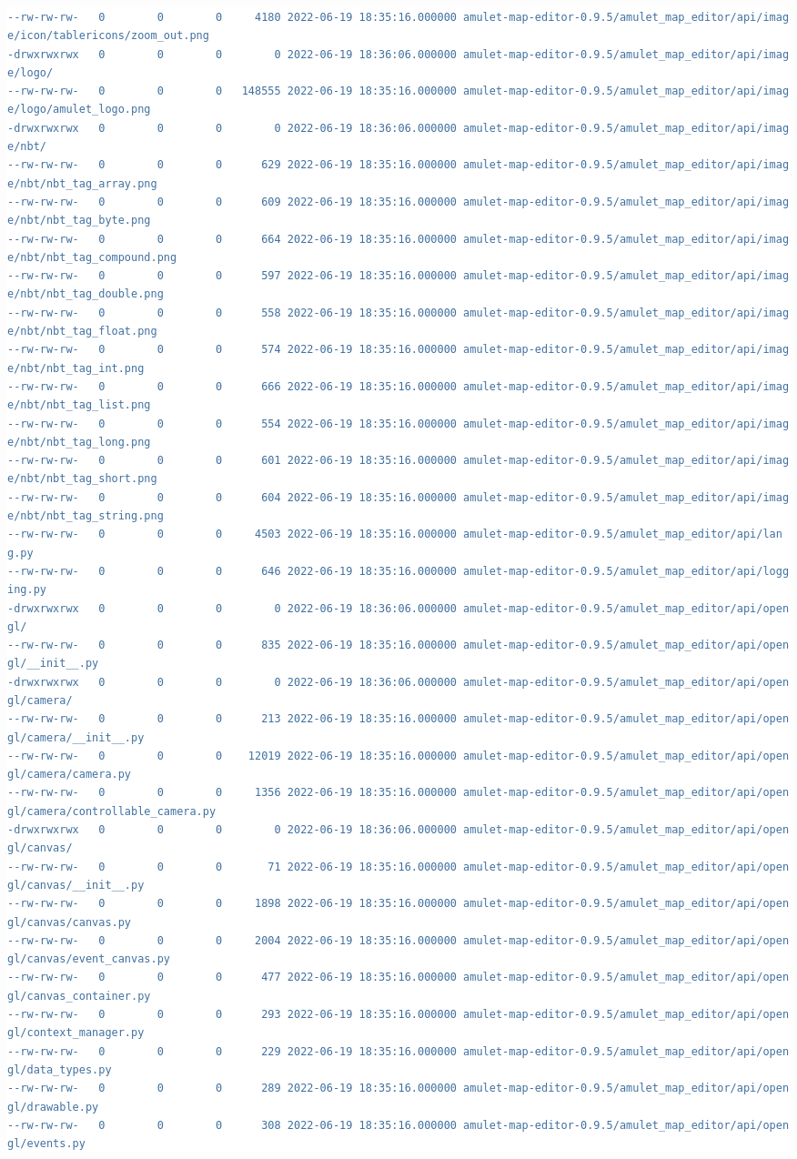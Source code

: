 ```diff
--rw-rw-rw-   0        0        0     4180 2022-06-19 18:35:16.000000 amulet-map-editor-0.9.5/amulet_map_editor/api/image/icon/tablericons/zoom_out.png
-drwxrwxrwx   0        0        0        0 2022-06-19 18:36:06.000000 amulet-map-editor-0.9.5/amulet_map_editor/api/image/logo/
--rw-rw-rw-   0        0        0   148555 2022-06-19 18:35:16.000000 amulet-map-editor-0.9.5/amulet_map_editor/api/image/logo/amulet_logo.png
-drwxrwxrwx   0        0        0        0 2022-06-19 18:36:06.000000 amulet-map-editor-0.9.5/amulet_map_editor/api/image/nbt/
--rw-rw-rw-   0        0        0      629 2022-06-19 18:35:16.000000 amulet-map-editor-0.9.5/amulet_map_editor/api/image/nbt/nbt_tag_array.png
--rw-rw-rw-   0        0        0      609 2022-06-19 18:35:16.000000 amulet-map-editor-0.9.5/amulet_map_editor/api/image/nbt/nbt_tag_byte.png
--rw-rw-rw-   0        0        0      664 2022-06-19 18:35:16.000000 amulet-map-editor-0.9.5/amulet_map_editor/api/image/nbt/nbt_tag_compound.png
--rw-rw-rw-   0        0        0      597 2022-06-19 18:35:16.000000 amulet-map-editor-0.9.5/amulet_map_editor/api/image/nbt/nbt_tag_double.png
--rw-rw-rw-   0        0        0      558 2022-06-19 18:35:16.000000 amulet-map-editor-0.9.5/amulet_map_editor/api/image/nbt/nbt_tag_float.png
--rw-rw-rw-   0        0        0      574 2022-06-19 18:35:16.000000 amulet-map-editor-0.9.5/amulet_map_editor/api/image/nbt/nbt_tag_int.png
--rw-rw-rw-   0        0        0      666 2022-06-19 18:35:16.000000 amulet-map-editor-0.9.5/amulet_map_editor/api/image/nbt/nbt_tag_list.png
--rw-rw-rw-   0        0        0      554 2022-06-19 18:35:16.000000 amulet-map-editor-0.9.5/amulet_map_editor/api/image/nbt/nbt_tag_long.png
--rw-rw-rw-   0        0        0      601 2022-06-19 18:35:16.000000 amulet-map-editor-0.9.5/amulet_map_editor/api/image/nbt/nbt_tag_short.png
--rw-rw-rw-   0        0        0      604 2022-06-19 18:35:16.000000 amulet-map-editor-0.9.5/amulet_map_editor/api/image/nbt/nbt_tag_string.png
--rw-rw-rw-   0        0        0     4503 2022-06-19 18:35:16.000000 amulet-map-editor-0.9.5/amulet_map_editor/api/lang.py
--rw-rw-rw-   0        0        0      646 2022-06-19 18:35:16.000000 amulet-map-editor-0.9.5/amulet_map_editor/api/logging.py
-drwxrwxrwx   0        0        0        0 2022-06-19 18:36:06.000000 amulet-map-editor-0.9.5/amulet_map_editor/api/opengl/
--rw-rw-rw-   0        0        0      835 2022-06-19 18:35:16.000000 amulet-map-editor-0.9.5/amulet_map_editor/api/opengl/__init__.py
-drwxrwxrwx   0        0        0        0 2022-06-19 18:36:06.000000 amulet-map-editor-0.9.5/amulet_map_editor/api/opengl/camera/
--rw-rw-rw-   0        0        0      213 2022-06-19 18:35:16.000000 amulet-map-editor-0.9.5/amulet_map_editor/api/opengl/camera/__init__.py
--rw-rw-rw-   0        0        0    12019 2022-06-19 18:35:16.000000 amulet-map-editor-0.9.5/amulet_map_editor/api/opengl/camera/camera.py
--rw-rw-rw-   0        0        0     1356 2022-06-19 18:35:16.000000 amulet-map-editor-0.9.5/amulet_map_editor/api/opengl/camera/controllable_camera.py
-drwxrwxrwx   0        0        0        0 2022-06-19 18:36:06.000000 amulet-map-editor-0.9.5/amulet_map_editor/api/opengl/canvas/
--rw-rw-rw-   0        0        0       71 2022-06-19 18:35:16.000000 amulet-map-editor-0.9.5/amulet_map_editor/api/opengl/canvas/__init__.py
--rw-rw-rw-   0        0        0     1898 2022-06-19 18:35:16.000000 amulet-map-editor-0.9.5/amulet_map_editor/api/opengl/canvas/canvas.py
--rw-rw-rw-   0        0        0     2004 2022-06-19 18:35:16.000000 amulet-map-editor-0.9.5/amulet_map_editor/api/opengl/canvas/event_canvas.py
--rw-rw-rw-   0        0        0      477 2022-06-19 18:35:16.000000 amulet-map-editor-0.9.5/amulet_map_editor/api/opengl/canvas_container.py
--rw-rw-rw-   0        0        0      293 2022-06-19 18:35:16.000000 amulet-map-editor-0.9.5/amulet_map_editor/api/opengl/context_manager.py
--rw-rw-rw-   0        0        0      229 2022-06-19 18:35:16.000000 amulet-map-editor-0.9.5/amulet_map_editor/api/opengl/data_types.py
--rw-rw-rw-   0        0        0      289 2022-06-19 18:35:16.000000 amulet-map-editor-0.9.5/amulet_map_editor/api/opengl/drawable.py
--rw-rw-rw-   0        0        0      308 2022-06-19 18:35:16.000000 amulet-map-editor-0.9.5/amulet_map_editor/api/opengl/events.py
```
